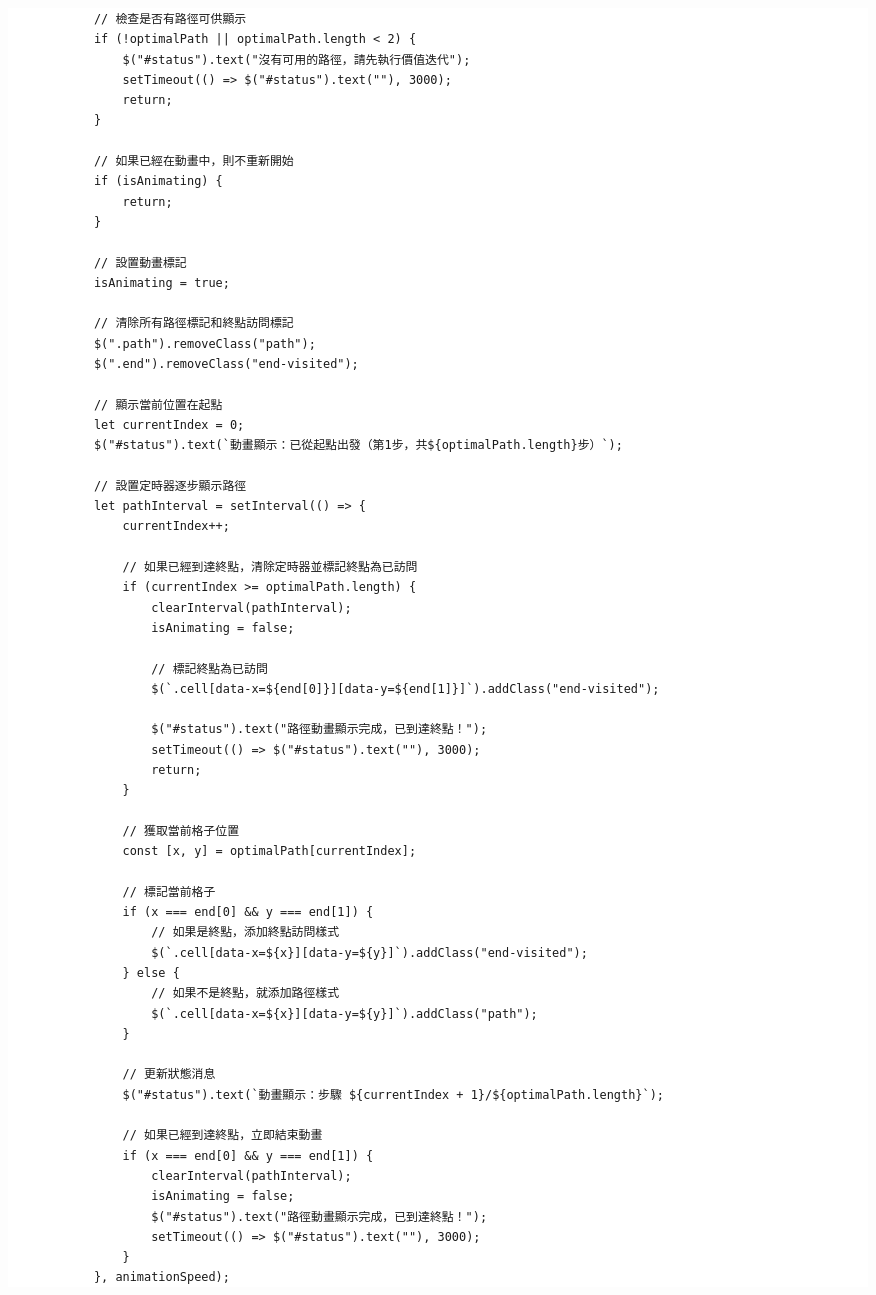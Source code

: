 ```python=
            // 檢查是否有路徑可供顯示
            if (!optimalPath || optimalPath.length < 2) {
                $("#status").text("沒有可用的路徑，請先執行價值迭代");
                setTimeout(() => $("#status").text(""), 3000);
                return;
            }
            
            // 如果已經在動畫中，則不重新開始
            if (isAnimating) {
                return;
            }
            
            // 設置動畫標記
            isAnimating = true;
            
            // 清除所有路徑標記和終點訪問標記
            $(".path").removeClass("path");
            $(".end").removeClass("end-visited");
            
            // 顯示當前位置在起點
            let currentIndex = 0;
            $("#status").text(`動畫顯示：已從起點出發（第1步，共${optimalPath.length}步）`);
            
            // 設置定時器逐步顯示路徑
            let pathInterval = setInterval(() => {
                currentIndex++;
                
                // 如果已經到達終點，清除定時器並標記終點為已訪問
                if (currentIndex >= optimalPath.length) {
                    clearInterval(pathInterval);
                    isAnimating = false;
                    
                    // 標記終點為已訪問
                    $(`.cell[data-x=${end[0]}][data-y=${end[1]}]`).addClass("end-visited");
                    
                    $("#status").text("路徑動畫顯示完成，已到達終點！");
                    setTimeout(() => $("#status").text(""), 3000);
                    return;
                }
                
                // 獲取當前格子位置
                const [x, y] = optimalPath[currentIndex];
                
                // 標記當前格子
                if (x === end[0] && y === end[1]) {
                    // 如果是終點，添加終點訪問樣式
                    $(`.cell[data-x=${x}][data-y=${y}]`).addClass("end-visited");
                } else {
                    // 如果不是終點，就添加路徑樣式
                    $(`.cell[data-x=${x}][data-y=${y}]`).addClass("path");
                }
                
                // 更新狀態消息
                $("#status").text(`動畫顯示：步驟 ${currentIndex + 1}/${optimalPath.length}`);
                
                // 如果已經到達終點，立即結束動畫
                if (x === end[0] && y === end[1]) {
                    clearInterval(pathInterval);
                    isAnimating = false;
                    $("#status").text("路徑動畫顯示完成，已到達終點！");
                    setTimeout(() => $("#status").text(""), 3000);
                }
            }, animationSpeed);
```